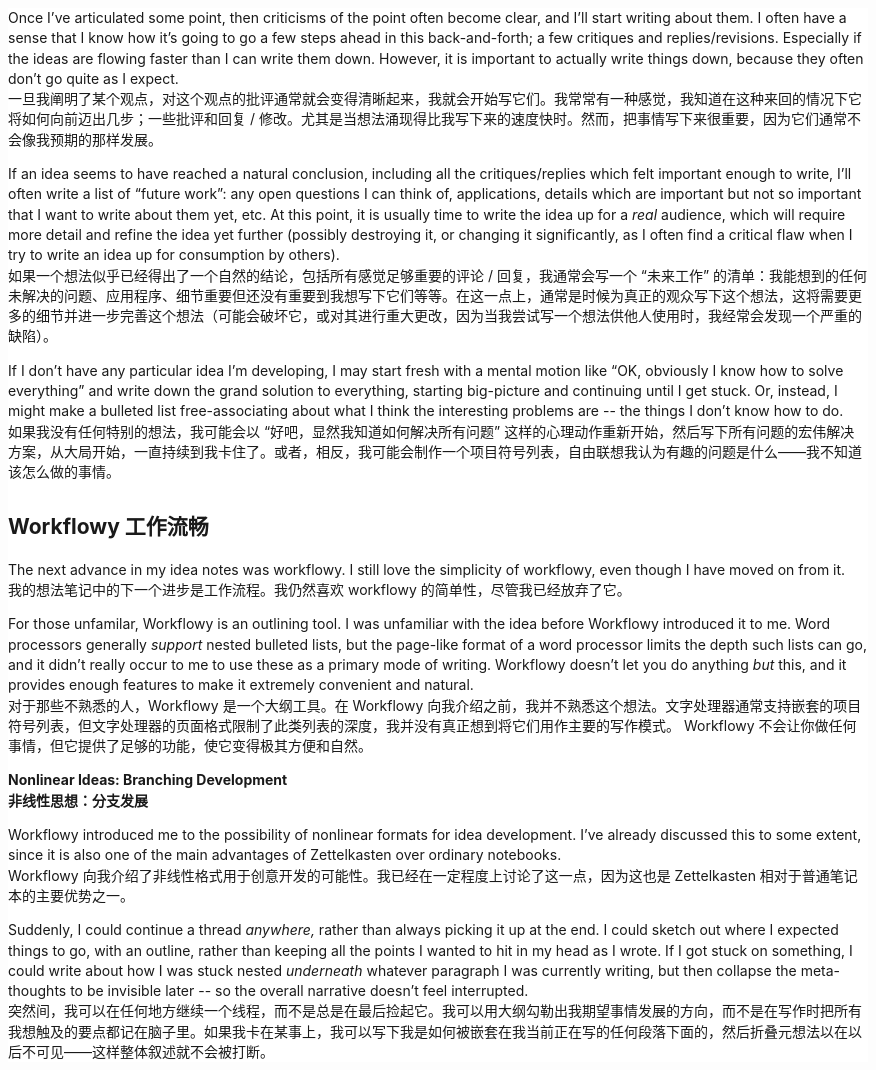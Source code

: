 Once I’ve articulated some point, then criticisms of the point often become clear, and I’ll start writing about them. I often have a sense that I know how it’s going to go a few steps ahead in this back-and-forth; a few critiques and replies/revisions. Especially if the ideas are flowing faster than I can write them down. However, it is important to actually write things down, because they often don’t go quite as I expect.  
一旦我阐明了某个观点，对这个观点的批评通常就会变得清晰起来，我就会开始写它们。我常常有一种感觉，我知道在这种来回的情况下它将如何向前迈出几步；一些批评和回复 / 修改。尤其是当想法涌现得比我写下来的速度快时。然而，把事情写下来很重要，因为它们通常不会像我预期的那样发展。

If an idea seems to have reached a natural conclusion, including all the critiques/replies which felt important enough to write, I’ll often write a list of “future work”: any open questions I can think of, applications, details which are important but not so important that I want to write about them yet, etc. At this point, it is usually time to write the idea up for a _real_ audience, which will require more detail and refine the idea yet further (possibly destroying it, or changing it significantly, as I often find a critical flaw when I try to write an idea up for consumption by others).  
如果一个想法似乎已经得出了一个自然的结论，包括所有感觉足够重要的评论 / 回复，我通常会写一个 “未来工作” 的清单：我能想到的任何未解决的问题、应用程序、细节重要但还没有重要到我想写下它们等等。在这一点上，通常是时候为真正的观众写下这个想法，这将需要更多的细节并进一步完善这个想法（可能会破坏它，或对其进行重大更改，因为当我尝试写一个想法供他人使用时，我经常会发现一个严重的缺陷）。

If I don’t have any particular idea I’m developing, I may start fresh with a mental motion like “OK, obviously I know how to solve everything” and write down the grand solution to everything, starting big-picture and continuing until I get stuck. Or, instead, I might make a bulleted list free-associating about what I think the interesting problems are -- the things I don’t know how to do.  
如果我没有任何特别的想法，我可能会以 “好吧，显然我知道如何解决所有问题” 这样的心理动作重新开始，然后写下所有问题的宏伟解决方案，从大局开始，一直持续到我卡住了。或者，相反，我可能会制作一个项目符号列表，自由联想我认为有趣的问题是什么——我不知道该怎么做的事情。

Workflowy 工作流畅
--------------

The next advance in my idea notes was workflowy. I still love the simplicity of workflowy, even though I have moved on from it.  
我的想法笔记中的下一个进步是工作流程。我仍然喜欢 workflowy 的简单性，尽管我已经放弃了它。

For those unfamilar, Workflowy is an outlining tool. I was unfamiliar with the idea before Workflowy introduced it to me. Word processors generally _support_ nested bulleted lists, but the page-like format of a word processor limits the depth such lists can go, and it didn’t really occur to me to use these as a primary mode of writing. Workflowy doesn’t let you do anything _but_ this, and it provides enough features to make it extremely convenient and natural.  
对于那些不熟悉的人，Workflowy 是一个大纲工具。在 Workflowy 向我介绍之前，我并不熟悉这个想法。文字处理器通常支持嵌套的项目符号列表，但文字处理器的页面格式限制了此类列表的深度，我并没有真正想到将它们用作主要的写作模式。 Workflowy 不会让你做任何事情，但它提供了足够的功能，使它变得极其方便和自然。

**Nonlinear Ideas: Branching Development  
非线性思想：分支发展**

Workflowy introduced me to the possibility of nonlinear formats for idea development. I’ve already discussed this to some extent, since it is also one of the main advantages of Zettelkasten over ordinary notebooks.  
Workflowy 向我介绍了非线性格式用于创意开发的可能性。我已经在一定程度上讨论了这一点，因为这也是 Zettelkasten 相对于普通笔记本的主要优势之一。

Suddenly, I could continue a thread _anywhere,_ rather than always picking it up at the end. I could sketch out where I expected things to go, with an outline, rather than keeping all the points I wanted to hit in my head as I wrote. If I got stuck on something, I could write about how I was stuck nested _underneath_ whatever paragraph I was currently writing, but then collapse the meta-thoughts to be invisible later -- so the overall narrative doesn’t feel interrupted.  
突然间，我可以在任何地方继续一个线程，而不是总是在最后捡起它。我可以用大纲勾勒出我期望事情发展的方向，而不是在写作时把所有我想触及的要点都记在脑子里。如果我卡在某事上，我可以写下我是如何被嵌套在我当前正在写的任何段落下面的，然后折叠元想法以在以后不可见——这样整体叙述就不会被打断。
